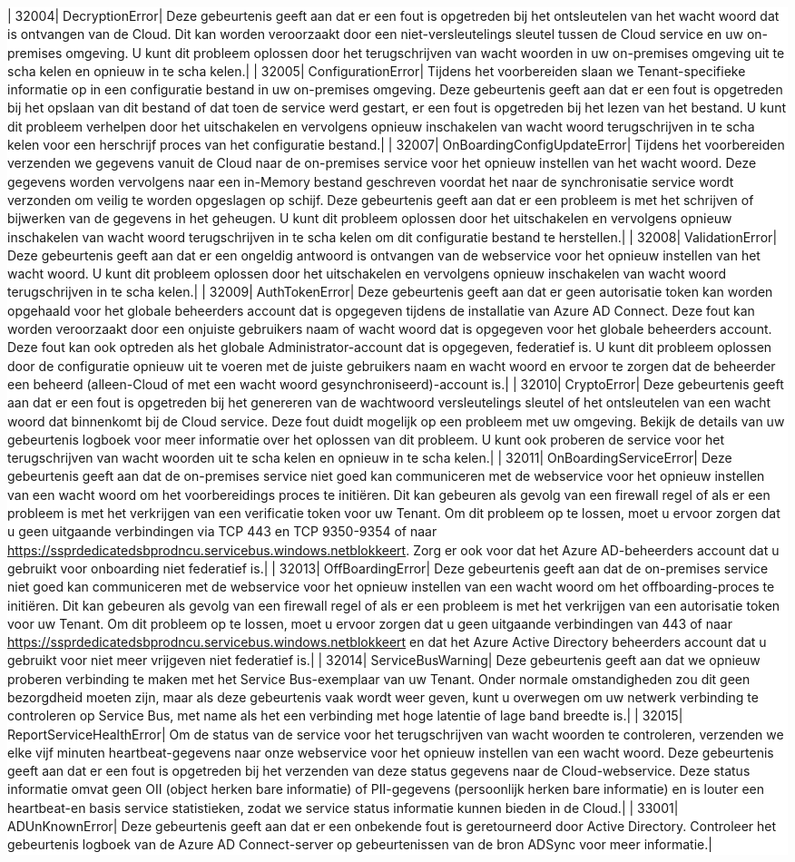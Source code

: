 | 32004| DecryptionError| Deze gebeurtenis geeft aan dat er een fout is opgetreden bij het ontsleutelen van het wacht woord dat is ontvangen van de Cloud. Dit kan worden veroorzaakt door een niet-versleutelings sleutel tussen de Cloud service en uw on-premises omgeving. U kunt dit probleem oplossen door het terugschrijven van wacht woorden in uw on-premises omgeving uit te scha kelen en opnieuw in te scha kelen.|
| 32005| ConfigurationError| Tijdens het voorbereiden slaan we Tenant-specifieke informatie op in een configuratie bestand in uw on-premises omgeving. Deze gebeurtenis geeft aan dat er een fout is opgetreden bij het opslaan van dit bestand of dat toen de service werd gestart, er een fout is opgetreden bij het lezen van het bestand. U kunt dit probleem verhelpen door het uitschakelen en vervolgens opnieuw inschakelen van wacht woord terugschrijven in te scha kelen voor een herschrijf proces van het configuratie bestand.|
| 32007| OnBoardingConfigUpdateError| Tijdens het voorbereiden verzenden we gegevens vanuit de Cloud naar de on-premises service voor het opnieuw instellen van het wacht woord. Deze gegevens worden vervolgens naar een in-Memory bestand geschreven voordat het naar de synchronisatie service wordt verzonden om veilig te worden opgeslagen op schijf. Deze gebeurtenis geeft aan dat er een probleem is met het schrijven of bijwerken van de gegevens in het geheugen. U kunt dit probleem oplossen door het uitschakelen en vervolgens opnieuw inschakelen van wacht woord terugschrijven in te scha kelen om dit configuratie bestand te herstellen.|
| 32008| ValidationError| Deze gebeurtenis geeft aan dat er een ongeldig antwoord is ontvangen van de webservice voor het opnieuw instellen van het wacht woord. U kunt dit probleem oplossen door het uitschakelen en vervolgens opnieuw inschakelen van wacht woord terugschrijven in te scha kelen.|
| 32009| AuthTokenError| Deze gebeurtenis geeft aan dat er geen autorisatie token kan worden opgehaald voor het globale beheerders account dat is opgegeven tijdens de installatie van Azure AD Connect. Deze fout kan worden veroorzaakt door een onjuiste gebruikers naam of wacht woord dat is opgegeven voor het globale beheerders account. Deze fout kan ook optreden als het globale Administrator-account dat is opgegeven, federatief is. U kunt dit probleem oplossen door de configuratie opnieuw uit te voeren met de juiste gebruikers naam en wacht woord en ervoor te zorgen dat de beheerder een beheerd (alleen-Cloud of met een wacht woord gesynchroniseerd)-account is.|
| 32010| CryptoError| Deze gebeurtenis geeft aan dat er een fout is opgetreden bij het genereren van de wachtwoord versleutelings sleutel of het ontsleutelen van een wacht woord dat binnenkomt bij de Cloud service. Deze fout duidt mogelijk op een probleem met uw omgeving. Bekijk de details van uw gebeurtenis logboek voor meer informatie over het oplossen van dit probleem. U kunt ook proberen de service voor het terugschrijven van wacht woorden uit te scha kelen en opnieuw in te scha kelen.|
| 32011| OnBoardingServiceError| Deze gebeurtenis geeft aan dat de on-premises service niet goed kan communiceren met de webservice voor het opnieuw instellen van een wacht woord om het voorbereidings proces te initiëren. Dit kan gebeuren als gevolg van een firewall regel of als er een probleem is met het verkrijgen van een verificatie token voor uw Tenant. Om dit probleem op te lossen, moet u ervoor zorgen dat u geen uitgaande verbindingen via TCP 443 en TCP 9350-9354 of naar https://ssprdedicatedsbprodncu.servicebus.windows.netblokkeert. Zorg er ook voor dat het Azure AD-beheerders account dat u gebruikt voor onboarding niet federatief is.|
| 32013| OffBoardingError| Deze gebeurtenis geeft aan dat de on-premises service niet goed kan communiceren met de webservice voor het opnieuw instellen van een wacht woord om het offboarding-proces te initiëren. Dit kan gebeuren als gevolg van een firewall regel of als er een probleem is met het verkrijgen van een autorisatie token voor uw Tenant. Om dit probleem op te lossen, moet u ervoor zorgen dat u geen uitgaande verbindingen van 443 of naar https://ssprdedicatedsbprodncu.servicebus.windows.netblokkeert en dat het Azure Active Directory beheerders account dat u gebruikt voor niet meer vrijgeven niet federatief is.|
| 32014| ServiceBusWarning| Deze gebeurtenis geeft aan dat we opnieuw proberen verbinding te maken met het Service Bus-exemplaar van uw Tenant. Onder normale omstandigheden zou dit geen bezorgdheid moeten zijn, maar als deze gebeurtenis vaak wordt weer geven, kunt u overwegen om uw netwerk verbinding te controleren op Service Bus, met name als het een verbinding met hoge latentie of lage band breedte is.|
| 32015| ReportServiceHealthError| Om de status van de service voor het terugschrijven van wacht woorden te controleren, verzenden we elke vijf minuten heartbeat-gegevens naar onze webservice voor het opnieuw instellen van een wacht woord. Deze gebeurtenis geeft aan dat er een fout is opgetreden bij het verzenden van deze status gegevens naar de Cloud-webservice. Deze status informatie omvat geen OII (object herken bare informatie) of PII-gegevens (persoonlijk herken bare informatie) en is louter een heartbeat-en basis service statistieken, zodat we service status informatie kunnen bieden in de Cloud.|
| 33001| ADUnKnownError| Deze gebeurtenis geeft aan dat er een onbekende fout is geretourneerd door Active Directory. Controleer het gebeurtenis logboek van de Azure AD Connect-server op gebeurtenissen van de bron ADSync voor meer informatie.|